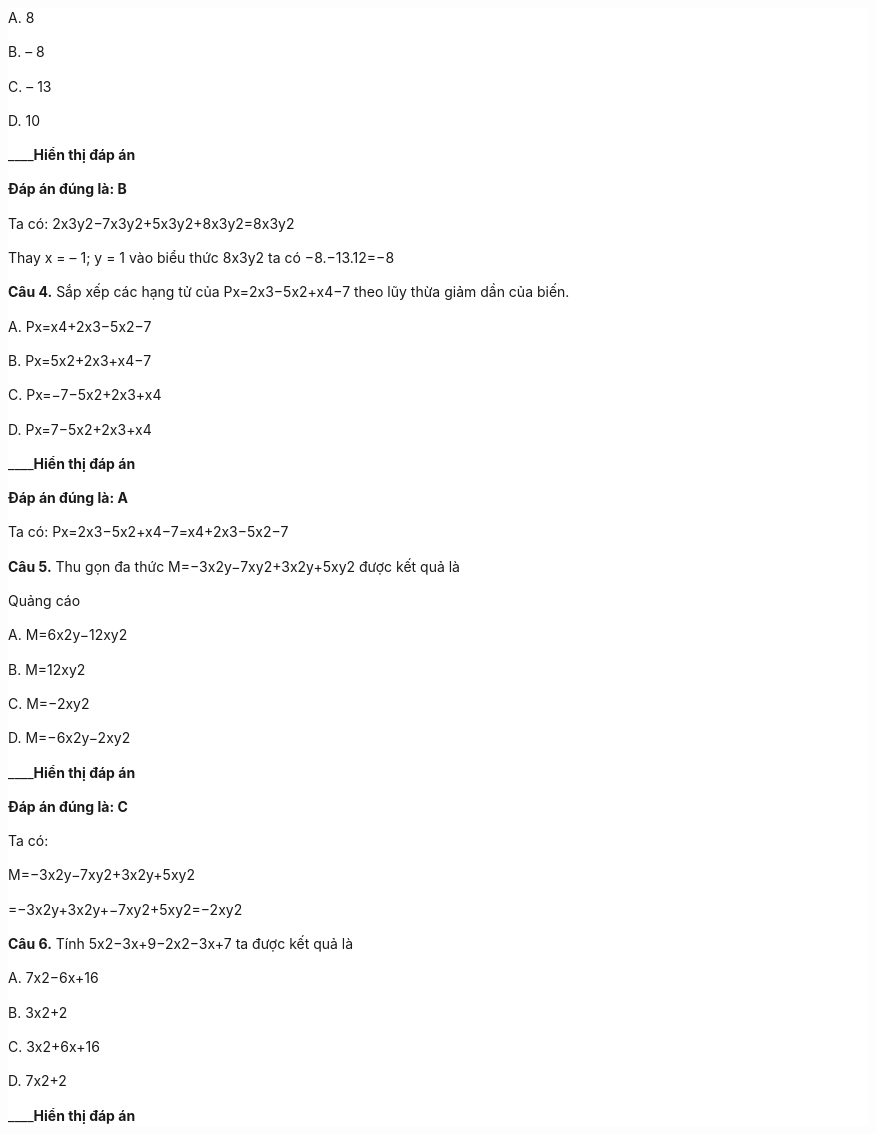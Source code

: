 A. 8

B. – 8 

C. – 13 

D. 10

____**Hiển thị đáp án**

**Đáp án đúng là: B**

Ta có: 2x3y2−7x3y2+5x3y2+8x3y2=8x3y2

Thay x = – 1; y = 1 vào biểu thức 8x3y2 ta có −8.−13.12=−8

**Câu 4.** Sắp xếp các hạng tử của Px=2x3−5x2+x4−7 theo lũy thừa giảm dần của biến.

A. Px=x4+2x3−5x2−7

B. Px=5x2+2x3+x4−7

C. Px=−7−5x2+2x3+x4

D. Px=7−5x2+2x3+x4

____**Hiển thị đáp án**

**Đáp án đúng là: A**

Ta có: Px=2x3−5x2+x4−7=x4+2x3−5x2−7

**Câu 5.** Thu gọn đa thức M=−3x2y−7xy2+3x2y+5xy2 được kết quả là

Quảng cáo

A. M=6x2y−12xy2

B. M=12xy2

C. M=−2xy2

D. M=−6x2y−2xy2

____**Hiển thị đáp án**

**Đáp án đúng là: C**

Ta có:

M=−3x2y−7xy2+3x2y+5xy2

=−3x2y+3x2y+−7xy2+5xy2=−2xy2

**Câu 6.** Tính 5x2−3x+9−2x2−3x+7 ta được kết quả là

A. 7x2−6x+16

B. 3x2+2

C. 3x2+6x+16

D. 7x2+2

____**Hiển thị đáp án**
